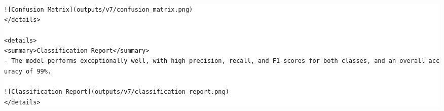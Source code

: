     ![Confusion Matrix](outputs/v7/confusion_matrix.png)
    </details>

    <details>
    <summary>Classification Report</summary>
    - The model performs exceptionally well, with high precision, recall, and F1-scores for both classes, and an overall accuracy of 99%.

    ![Classification Report](outputs/v7/classification_report.png)
    </details>
